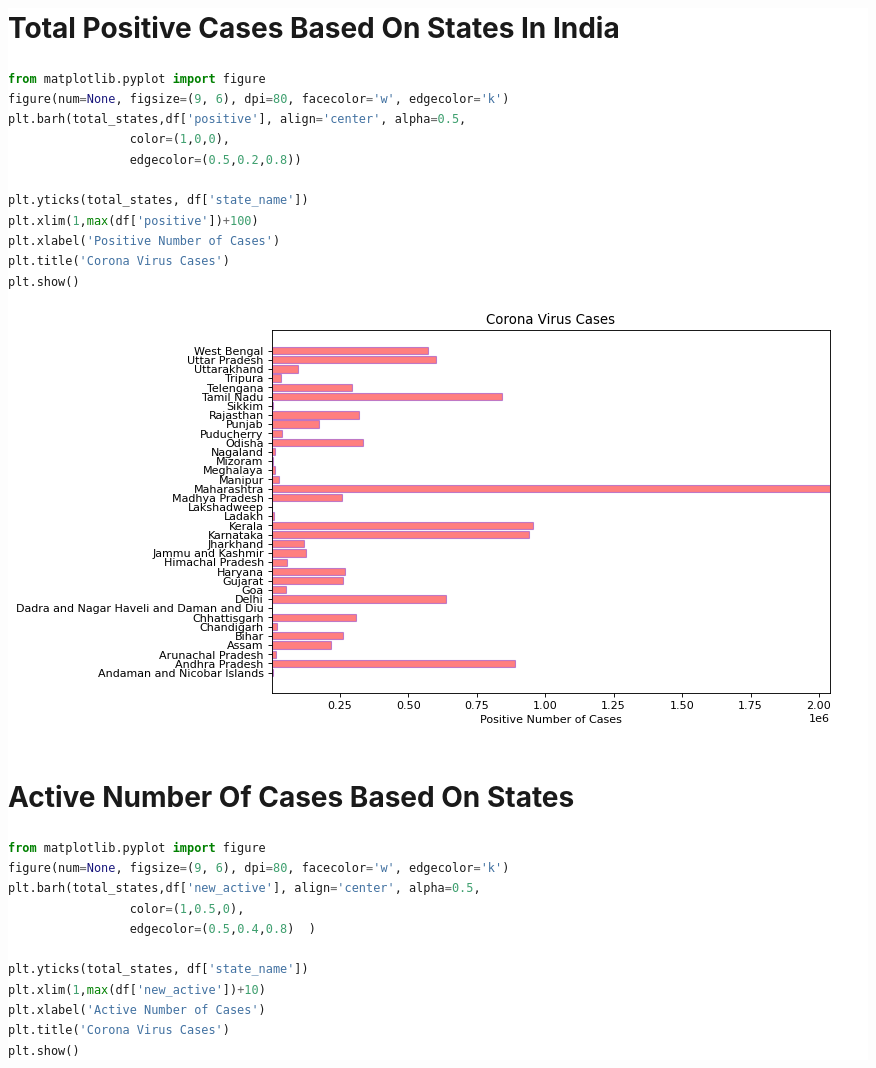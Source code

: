 

# Total Positive Cases Based On States In India


```python
from matplotlib.pyplot import figure
figure(num=None, figsize=(9, 6), dpi=80, facecolor='w', edgecolor='k')
plt.barh(total_states,df['positive'], align='center', alpha=0.5,  
                 color=(1,0,0),  
                 edgecolor=(0.5,0.2,0.8))
    
plt.yticks(total_states, df['state_name'])  
plt.xlim(1,max(df['positive'])+100) 
plt.xlabel('Positive Number of Cases')  
plt.title('Corona Virus Cases')  
plt.show()
```


    
![png](output_10_0.png)
    


# Active Number Of Cases Based On States 


```python
from matplotlib.pyplot import figure
figure(num=None, figsize=(9, 6), dpi=80, facecolor='w', edgecolor='k')
plt.barh(total_states,df['new_active'], align='center', alpha=0.5,  
                 color=(1,0.5,0),  
                 edgecolor=(0.5,0.4,0.8)  )
    
plt.yticks(total_states, df['state_name'])  
plt.xlim(1,max(df['new_active'])+10) 
plt.xlabel('Active Number of Cases')  
plt.title('Corona Virus Cases')  
plt.show()
```
